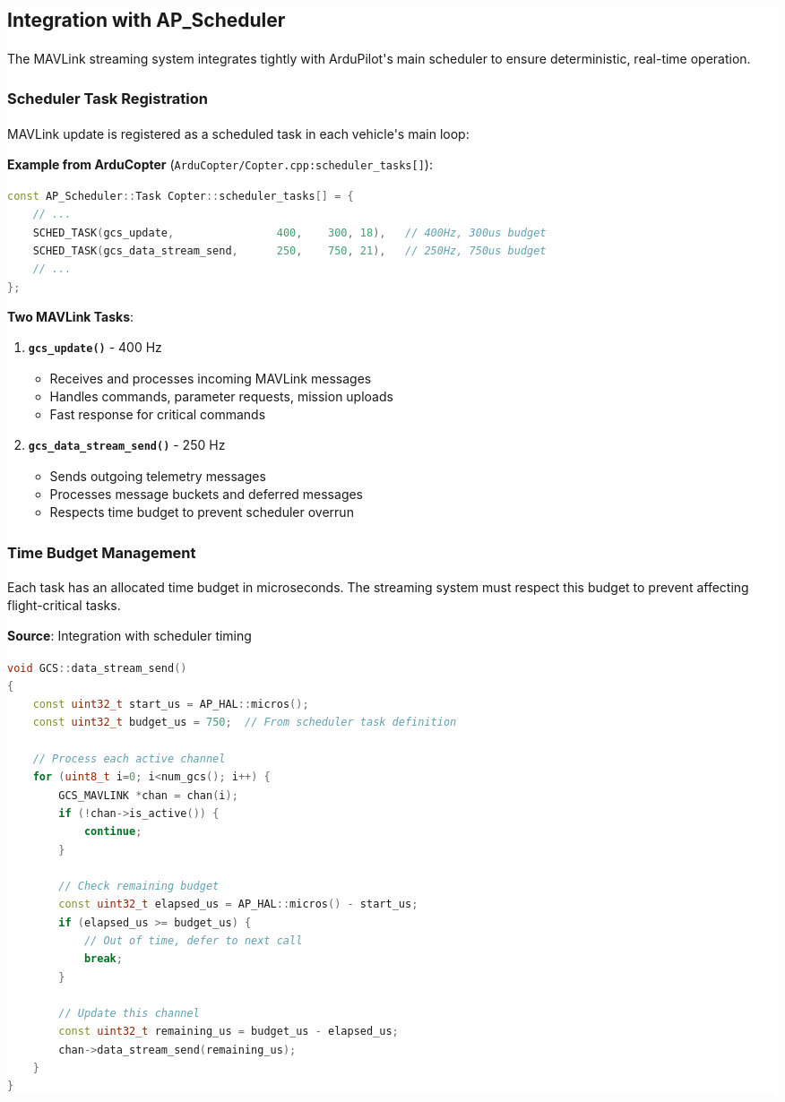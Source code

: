 ## Integration with AP_Scheduler

The MAVLink streaming system integrates tightly with ArduPilot's main scheduler to ensure deterministic, real-time operation.

### Scheduler Task Registration

MAVLink update is registered as a scheduled task in each vehicle's main loop:

**Example from ArduCopter** (`ArduCopter/Copter.cpp:scheduler_tasks[]`):

```cpp
const AP_Scheduler::Task Copter::scheduler_tasks[] = {
    // ...
    SCHED_TASK(gcs_update,                400,    300, 18),   // 400Hz, 300us budget
    SCHED_TASK(gcs_data_stream_send,      250,    750, 21),   // 250Hz, 750us budget
    // ...
};
```

**Two MAVLink Tasks**:

1. **`gcs_update()`** - 400 Hz
   - Receives and processes incoming MAVLink messages
   - Handles commands, parameter requests, mission uploads
   - Fast response for critical commands

2. **`gcs_data_stream_send()`** - 250 Hz
   - Sends outgoing telemetry messages
   - Processes message buckets and deferred messages
   - Respects time budget to prevent scheduler overrun

### Time Budget Management

Each task has an allocated time budget in microseconds. The streaming system must respect this budget to prevent affecting flight-critical tasks.

**Source**: Integration with scheduler timing

```cpp
void GCS::data_stream_send()
{
    const uint32_t start_us = AP_HAL::micros();
    const uint32_t budget_us = 750;  // From scheduler task definition
    
    // Process each active channel
    for (uint8_t i=0; i<num_gcs(); i++) {
        GCS_MAVLINK *chan = chan(i);
        if (!chan->is_active()) {
            continue;
        }
        
        // Check remaining budget
        const uint32_t elapsed_us = AP_HAL::micros() - start_us;
        if (elapsed_us >= budget_us) {
            // Out of time, defer to next call
            break;
        }
        
        // Update this channel
        const uint32_t remaining_us = budget_us - elapsed_us;
        chan->data_stream_send(remaining_us);
    }
}
```
